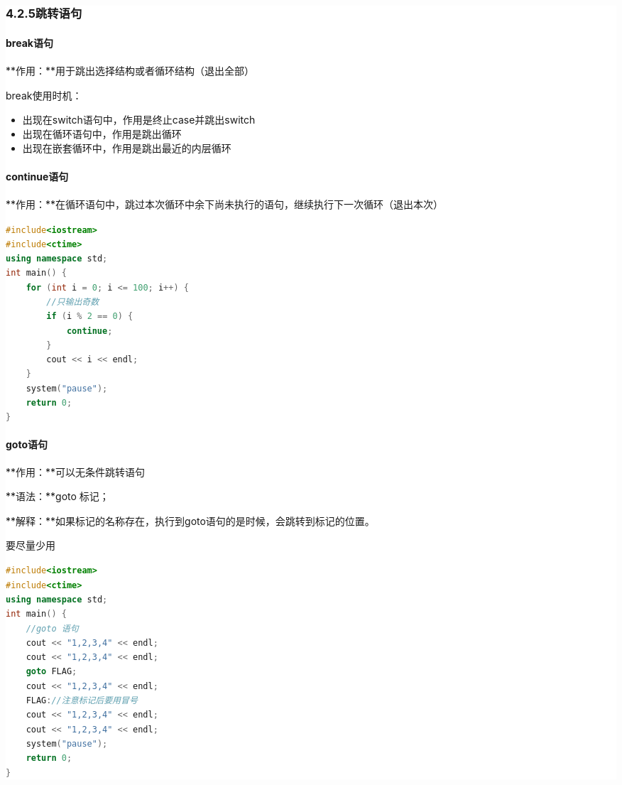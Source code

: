 ### 4.2.5跳转语句

#### break语句

**作用：**用于跳出选择结构或者循环结构（退出全部）

break使用时机：

+ 出现在switch语句中，作用是终止case并跳出switch
+ 出现在循环语句中，作用是跳出循环
+ 出现在嵌套循环中，作用是跳出最近的内层循环

#### continue语句

**作用：**在循环语句中，跳过本次循环中余下尚未执行的语句，继续执行下一次循环（退出本次）

```c++
#include<iostream>
#include<ctime>
using namespace std;
int main() {
	for (int i = 0; i <= 100; i++) {
        //只输出奇数
		if (i % 2 == 0) { 
			continue;
		}
		cout << i << endl;
	}
	system("pause");
	return 0;
}
```

#### goto语句

**作用：**可以无条件跳转语句

**语法：**goto 标记；

**解释：**如果标记的名称存在，执行到goto语句的是时候，会跳转到标记的位置。

要尽量少用

```c++
#include<iostream>
#include<ctime>
using namespace std;
int main() {
	//goto 语句
	cout << "1,2,3,4" << endl;
	cout << "1,2,3,4" << endl;
	goto FLAG;
	cout << "1,2,3,4" << endl;
	FLAG://注意标记后要用冒号
	cout << "1,2,3,4" << endl;
	cout << "1,2,3,4" << endl;
	system("pause");
	return 0;
}
```

